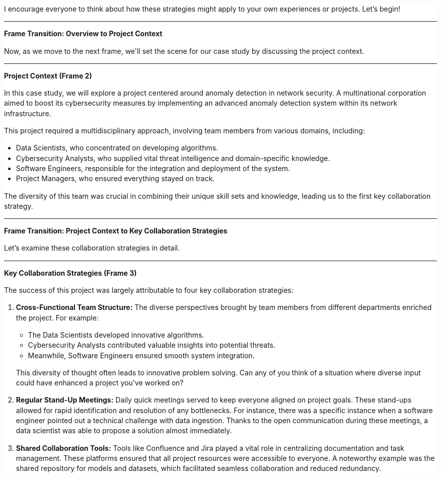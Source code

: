 I encourage everyone to think about how these strategies might apply to your own experiences or projects. Let’s begin!

---

**Frame Transition: Overview to Project Context**

Now, as we move to the next frame, we'll set the scene for our case study by discussing the project context.

---

**Project Context (Frame 2)**

In this case study, we will explore a project centered around anomaly detection in network security. A multinational corporation aimed to boost its cybersecurity measures by implementing an advanced anomaly detection system within its network infrastructure. 

This project required a multidisciplinary approach, involving team members from various domains, including:

- Data Scientists, who concentrated on developing algorithms.
- Cybersecurity Analysts, who supplied vital threat intelligence and domain-specific knowledge.
- Software Engineers, responsible for the integration and deployment of the system.
- Project Managers, who ensured everything stayed on track.

The diversity of this team was crucial in combining their unique skill sets and knowledge, leading us to the first key collaboration strategy.

---

**Frame Transition: Project Context to Key Collaboration Strategies**

Let’s examine these collaboration strategies in detail.

---

**Key Collaboration Strategies (Frame 3)**

The success of this project was largely attributable to four key collaboration strategies:

1. **Cross-Functional Team Structure:** 
   The diverse perspectives brought by team members from different departments enriched the project. For example:
   - The Data Scientists developed innovative algorithms.
   - Cybersecurity Analysts contributed valuable insights into potential threats.
   - Meanwhile, Software Engineers ensured smooth system integration.

   This diversity of thought often leads to innovative problem solving. Can any of you think of a situation where diverse input could have enhanced a project you've worked on?

2. **Regular Stand-Up Meetings:**
   Daily quick meetings served to keep everyone aligned on project goals. These stand-ups allowed for rapid identification and resolution of any bottlenecks. For instance, there was a specific instance when a software engineer pointed out a technical challenge with data ingestion. Thanks to the open communication during these meetings, a data scientist was able to propose a solution almost immediately.

3. **Shared Collaboration Tools:**
   Tools like Confluence and Jira played a vital role in centralizing documentation and task management. These platforms ensured that all project resources were accessible to everyone. A noteworthy example was the shared repository for models and datasets, which facilitated seamless collaboration and reduced redundancy.
